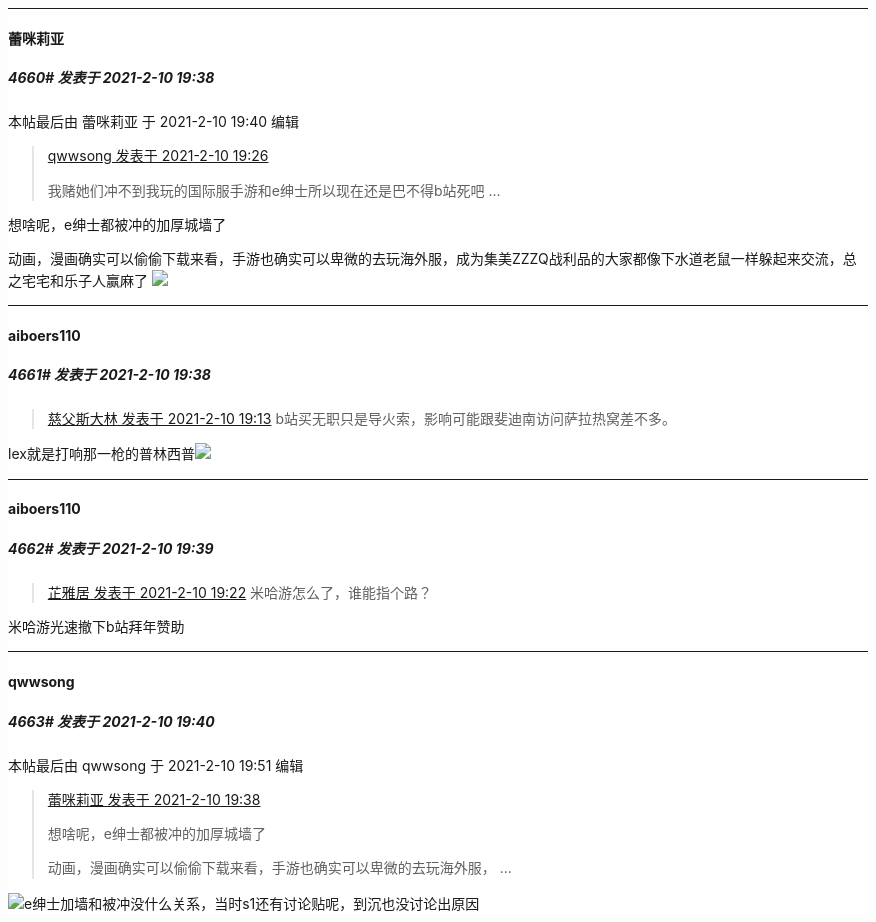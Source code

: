
-----

####  蕾咪莉亚  
##### 4660#       发表于 2021-2-10 19:38


 本帖最后由 蕾咪莉亚 于 2021-2-10 19:40 编辑 
<blockquote><a href="httphttps://bbs.saraba1st.com/2b/forum.php?mod=redirect&amp;goto=findpost&amp;pid=50298052&amp;ptid=1986146" target="_blank">qwwsong 发表于 2021-2-10 19:26</a>

我赌她们冲不到我玩的国际服手游和e绅士所以现在还是巴不得b站死吧 ...</blockquote>
想啥呢，e绅士都被冲的加厚城墙了


动画，漫画确实可以偷偷下载来看，手游也确实可以卑微的去玩海外服，成为集美ZZZQ战利品的大家都像下水道老鼠一样躲起来交流，总之宅宅和乐子人赢麻了 <img src="https://static.saraba1st.com/image/smiley/face2017/053.png" referrerpolicy="no-referrer">


-----

####  aiboers110  
##### 4661#       发表于 2021-2-10 19:38


<blockquote><a href="httphttps://bbs.saraba1st.com/2b/forum.php?mod=redirect&amp;goto=findpost&amp;pid=50297918&amp;ptid=1986146" target="_blank">慈父斯大林 发表于 2021-2-10 19:13</a>
b站买无职只是导火索，影响可能跟斐迪南访问萨拉热窝差不多。</blockquote>
lex就是打响那一枪的普林西普<img src="https://static.saraba1st.com/image/smiley/face2017/067.png" referrerpolicy="no-referrer">


-----

####  aiboers110  
##### 4662#       发表于 2021-2-10 19:39


<blockquote><a href="httphttps://bbs.saraba1st.com/2b/forum.php?mod=redirect&amp;goto=findpost&amp;pid=50298010&amp;ptid=1986146" target="_blank">芷雅居 发表于 2021-2-10 19:22</a>
米哈游怎么了，谁能指个路？</blockquote>
米哈游光速撤下b站拜年赞助


-----

####  qwwsong  
##### 4663#       发表于 2021-2-10 19:40


 本帖最后由 qwwsong 于 2021-2-10 19:51 编辑 
<blockquote><a href="httphttps://bbs.saraba1st.com/2b/forum.php?mod=redirect&amp;goto=findpost&amp;pid=50298164&amp;ptid=1986146" target="_blank">蕾咪莉亚 发表于 2021-2-10 19:38</a>

想啥呢，e绅士都被冲的加厚城墙了


动画，漫画确实可以偷偷下载来看，手游也确实可以卑微的去玩海外服， ...</blockquote>
<img src="https://static.saraba1st.com/image/smiley/face2017/067.png" referrerpolicy="no-referrer">e绅士加墙和被冲没什么关系，当时s1还有讨论贴呢，到沉也没讨论出原因
